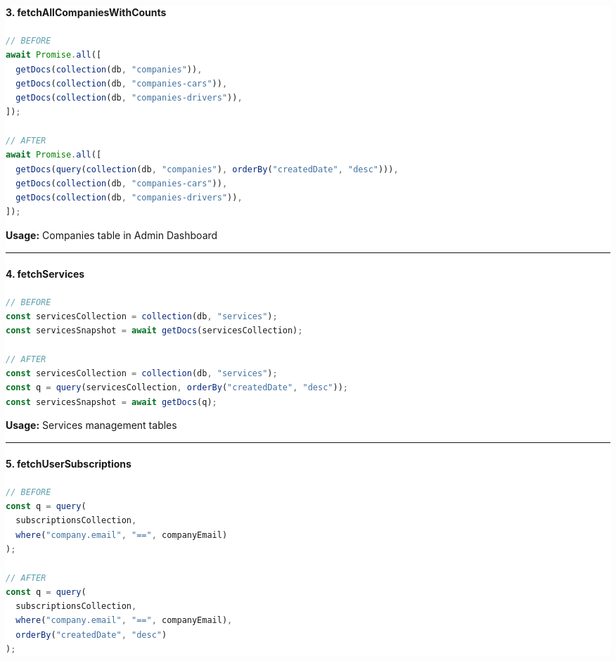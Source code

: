 
#### 3. **fetchAllCompaniesWithCounts**

```typescript
// BEFORE
await Promise.all([
  getDocs(collection(db, "companies")),
  getDocs(collection(db, "companies-cars")),
  getDocs(collection(db, "companies-drivers")),
]);

// AFTER
await Promise.all([
  getDocs(query(collection(db, "companies"), orderBy("createdDate", "desc"))),
  getDocs(collection(db, "companies-cars")),
  getDocs(collection(db, "companies-drivers")),
]);
```

**Usage:** Companies table in Admin Dashboard

---

#### 4. **fetchServices**

```typescript
// BEFORE
const servicesCollection = collection(db, "services");
const servicesSnapshot = await getDocs(servicesCollection);

// AFTER
const servicesCollection = collection(db, "services");
const q = query(servicesCollection, orderBy("createdDate", "desc"));
const servicesSnapshot = await getDocs(q);
```

**Usage:** Services management tables

---

#### 5. **fetchUserSubscriptions**

```typescript
// BEFORE
const q = query(
  subscriptionsCollection,
  where("company.email", "==", companyEmail)
);

// AFTER
const q = query(
  subscriptionsCollection,
  where("company.email", "==", companyEmail),
  orderBy("createdDate", "desc")
);
```
